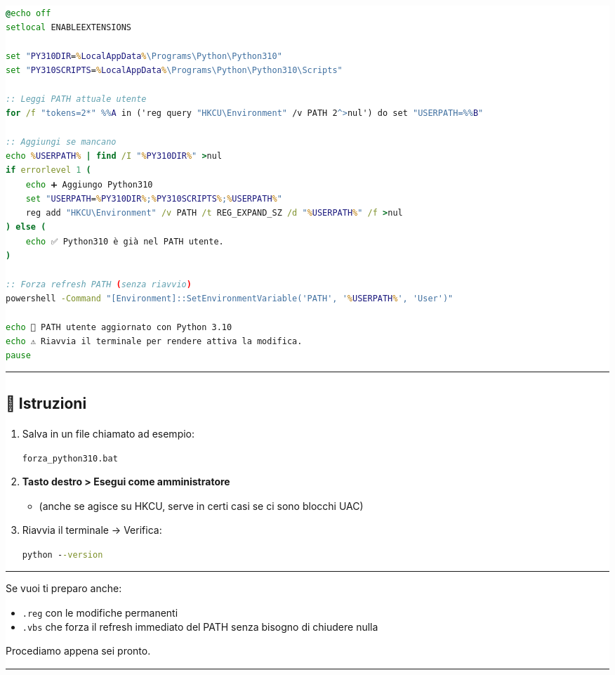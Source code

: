 ```bat
@echo off
setlocal ENABLEEXTENSIONS

set "PY310DIR=%LocalAppData%\Programs\Python\Python310"
set "PY310SCRIPTS=%LocalAppData%\Programs\Python\Python310\Scripts"

:: Leggi PATH attuale utente
for /f "tokens=2*" %%A in ('reg query "HKCU\Environment" /v PATH 2^>nul') do set "USERPATH=%%B"

:: Aggiungi se mancano
echo %USERPATH% | find /I "%PY310DIR%" >nul
if errorlevel 1 (
    echo ➕ Aggiungo Python310
    set "USERPATH=%PY310DIR%;%PY310SCRIPTS%;%USERPATH%"
    reg add "HKCU\Environment" /v PATH /t REG_EXPAND_SZ /d "%USERPATH%" /f >nul
) else (
    echo ✅ Python310 è già nel PATH utente.
)

:: Forza refresh PATH (senza riavvio)
powershell -Command "[Environment]::SetEnvironmentVariable('PATH', '%USERPATH%', 'User')"

echo 🔄 PATH utente aggiornato con Python 3.10
echo ⚠️ Riavvia il terminale per rendere attiva la modifica.
pause
```

---

## 📌 Istruzioni

1. Salva in un file chiamato ad esempio:
   ```
   forza_python310.bat
   ```

2. **Tasto destro > Esegui come amministratore**
   - (anche se agisce su HKCU, serve in certi casi se ci sono blocchi UAC)

3. Riavvia il terminale → Verifica:
   ```cmd
   python --version
   ```

---

Se vuoi ti preparo anche:
- `.reg` con le modifiche permanenti
- `.vbs` che forza il refresh immediato del PATH senza bisogno di chiudere nulla

Procediamo appena sei pronto.

---
